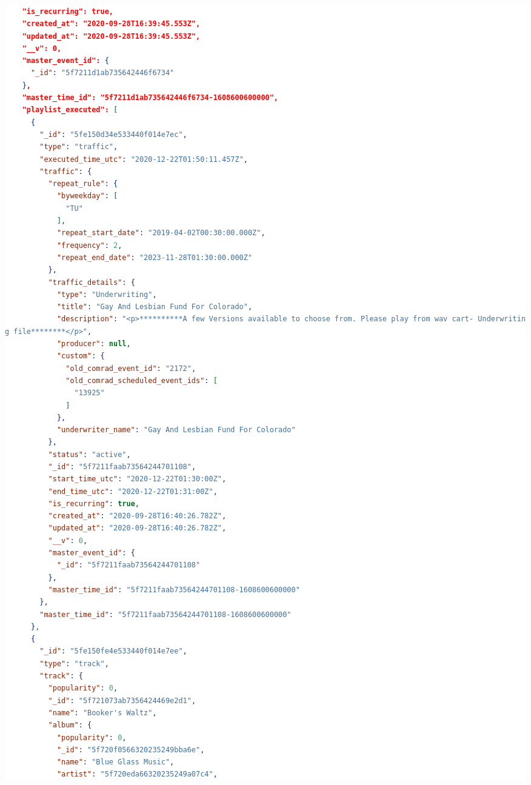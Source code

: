 ```json
    "is_recurring": true,
    "created_at": "2020-09-28T16:39:45.553Z",
    "updated_at": "2020-09-28T16:39:45.553Z",
    "__v": 0,
    "master_event_id": {
      "_id": "5f7211d1ab735642446f6734"
    },
    "master_time_id": "5f7211d1ab735642446f6734-1608600600000",
    "playlist_executed": [
      {
        "_id": "5fe150d34e533440f014e7ec",
        "type": "traffic",
        "executed_time_utc": "2020-12-22T01:50:11.457Z",
        "traffic": {
          "repeat_rule": {
            "byweekday": [
              "TU"
            ],
            "repeat_start_date": "2019-04-02T00:30:00.000Z",
            "frequency": 2,
            "repeat_end_date": "2023-11-28T01:30:00.000Z"
          },
          "traffic_details": {
            "type": "Underwriting",
            "title": "Gay And Lesbian Fund For Colorado",
            "description": "<p>**********A few Versions available to choose from. Please play from wav cart- Underwriting file********</p>",
            "producer": null,
            "custom": {
              "old_comrad_event_id": "2172",
              "old_comrad_scheduled_event_ids": [
                "13925"
              ]
            },
            "underwriter_name": "Gay And Lesbian Fund For Colorado"
          },
          "status": "active",
          "_id": "5f7211faab73564244701108",
          "start_time_utc": "2020-12-22T01:30:00Z",
          "end_time_utc": "2020-12-22T01:31:00Z",
          "is_recurring": true,
          "created_at": "2020-09-28T16:40:26.782Z",
          "updated_at": "2020-09-28T16:40:26.782Z",
          "__v": 0,
          "master_event_id": {
            "_id": "5f7211faab73564244701108"
          },
          "master_time_id": "5f7211faab73564244701108-1608600600000"
        },
        "master_time_id": "5f7211faab73564244701108-1608600600000"
      },
      {
        "_id": "5fe150fe4e533440f014e7ee",
        "type": "track",
        "track": {
          "popularity": 0,
          "_id": "5f721073ab7356424469e2d1",
          "name": "Booker's Waltz",
          "album": {
            "popularity": 0,
            "_id": "5f720f0566320235249bba6e",
            "name": "Blue Glass Music",
            "artist": "5f720eda66320235249a07c4",
```